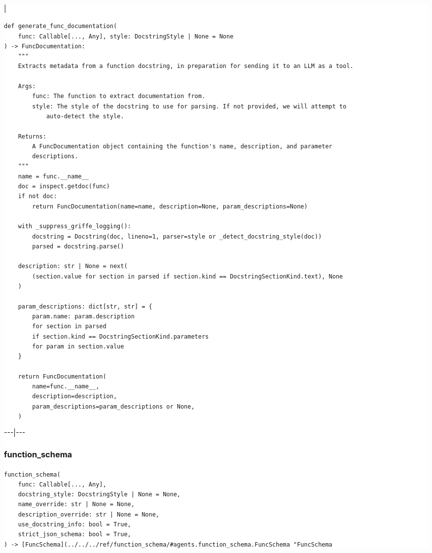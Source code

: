 | 
    
    
    def generate_func_documentation(
        func: Callable[..., Any], style: DocstringStyle | None = None
    ) -> FuncDocumentation:
        """
        Extracts metadata from a function docstring, in preparation for sending it to an LLM as a tool.
    
        Args:
            func: The function to extract documentation from.
            style: The style of the docstring to use for parsing. If not provided, we will attempt to
                auto-detect the style.
    
        Returns:
            A FuncDocumentation object containing the function's name, description, and parameter
            descriptions.
        """
        name = func.__name__
        doc = inspect.getdoc(func)
        if not doc:
            return FuncDocumentation(name=name, description=None, param_descriptions=None)
    
        with _suppress_griffe_logging():
            docstring = Docstring(doc, lineno=1, parser=style or _detect_docstring_style(doc))
            parsed = docstring.parse()
    
        description: str | None = next(
            (section.value for section in parsed if section.kind == DocstringSectionKind.text), None
        )
    
        param_descriptions: dict[str, str] = {
            param.name: param.description
            for section in parsed
            if section.kind == DocstringSectionKind.parameters
            for param in section.value
        }
    
        return FuncDocumentation(
            name=func.__name__,
            description=description,
            param_descriptions=param_descriptions or None,
        )
      
  
---|---  
  
###  function_schema
    
    
    function_schema(
        func: Callable[..., Any],
        docstring_style: DocstringStyle | None = None,
        name_override: str | None = None,
        description_override: str | None = None,
        use_docstring_info: bool = True,
        strict_json_schema: bool = True,
    ) -> [FuncSchema](../../../ref/function_schema/#agents.function_schema.FuncSchema "FuncSchema
    